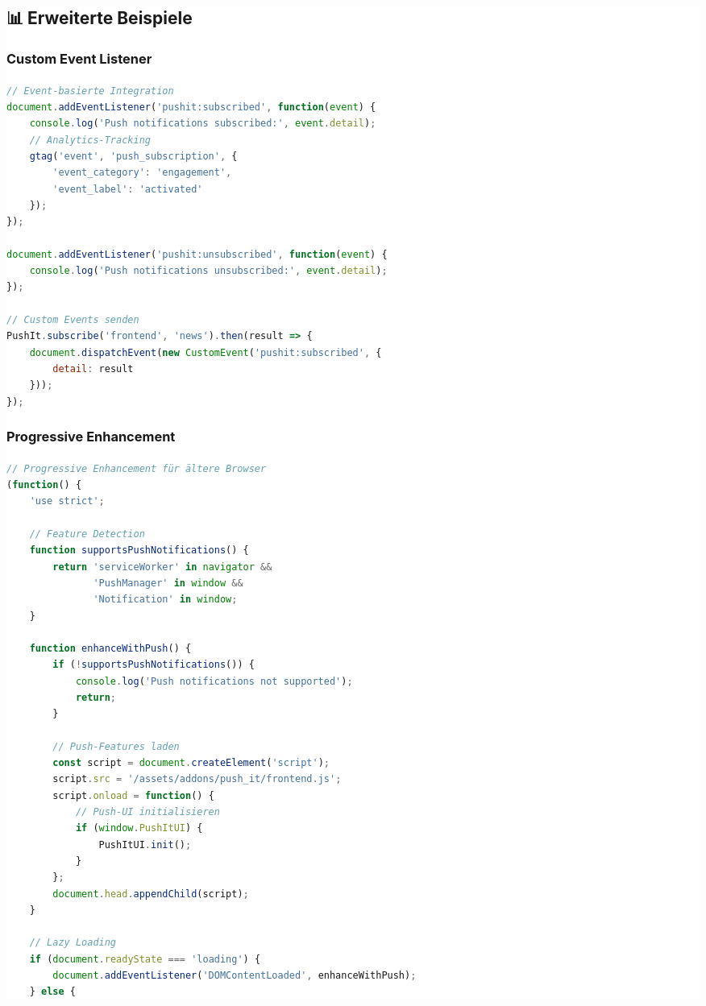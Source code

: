 ## 📊 Erweiterte Beispiele

### Custom Event Listener

```javascript
// Event-basierte Integration
document.addEventListener('pushit:subscribed', function(event) {
    console.log('Push notifications subscribed:', event.detail);
    // Analytics-Tracking
    gtag('event', 'push_subscription', {
        'event_category': 'engagement',
        'event_label': 'activated'
    });
});

document.addEventListener('pushit:unsubscribed', function(event) {
    console.log('Push notifications unsubscribed:', event.detail);
});

// Custom Events senden
PushIt.subscribe('frontend', 'news').then(result => {
    document.dispatchEvent(new CustomEvent('pushit:subscribed', {
        detail: result
    }));
});
```

### Progressive Enhancement

```javascript
// Progressive Enhancement für ältere Browser
(function() {
    'use strict';
    
    // Feature Detection
    function supportsPushNotifications() {
        return 'serviceWorker' in navigator && 
               'PushManager' in window && 
               'Notification' in window;
    }
    
    function enhanceWithPush() {
        if (!supportsPushNotifications()) {
            console.log('Push notifications not supported');
            return;
        }
        
        // Push-Features laden
        const script = document.createElement('script');
        script.src = '/assets/addons/push_it/frontend.js';
        script.onload = function() {
            // Push-UI initialisieren
            if (window.PushItUI) {
                PushItUI.init();
            }
        };
        document.head.appendChild(script);
    }
    
    // Lazy Loading
    if (document.readyState === 'loading') {
        document.addEventListener('DOMContentLoaded', enhanceWithPush);
    } else {
```